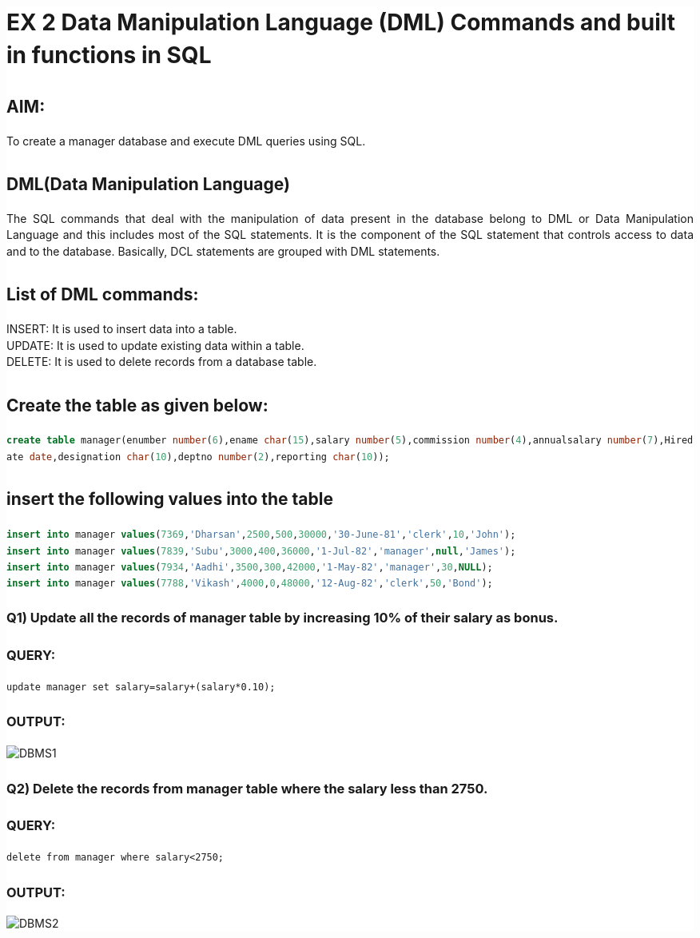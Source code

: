 # EX 2 Data Manipulation Language (DML) Commands and built in functions in SQL
## AIM:
To create a manager database and execute DML queries using SQL.


## DML(Data Manipulation Language)
<div align="justify">
The SQL commands that deal with the manipulation of data present in the database belong to DML or Data Manipulation Language and this includes most of the SQL statements. It is the component of the SQL statement that controls access to data and to the database. Basically, DCL statements are grouped with DML statements.
</div>

## List of DML commands: 
<div align="justify">
INSERT: It is used to insert data into a table.<br>
UPDATE: It is used to update existing data within a table.<br>
DELETE: It is used to delete records from a database table.<br>
</div>

## Create the table as given below:
```sql
create table manager(enumber number(6),ename char(15),salary number(5),commission number(4),annualsalary number(7),Hiredate date,designation char(10),deptno number(2),reporting char(10));
```
## insert the following values into the table
```sql
insert into manager values(7369,'Dharsan',2500,500,30000,'30-June-81','clerk',10,'John');
insert into manager values(7839,'Subu',3000,400,36000,'1-Jul-82','manager',null,'James');
insert into manager values(7934,'Aadhi',3500,300,42000,'1-May-82','manager',30,NULL);
insert into manager values(7788,'Vikash',4000,0,48000,'12-Aug-82','clerk',50,'Bond');
```

### Q1) Update all the records of manager table by increasing 10% of their salary as bonus.

### QUERY:
```
update manager set salary=salary+(salary*0.10);

```

### OUTPUT:
![DBMS1](https://github.com/deepikasrinivasans/EX-2-Data-Manipulation-Language-DML-and-Data-Control-Language-DCL-Commands/assets/119393935/1c122311-48c5-4a4c-98e5-3b657c7006ec)
### Q2) Delete the records from manager table where the salary less than 2750.
### QUERY:
```
delete from manager where salary<2750;
```
### OUTPUT:
![DBMS2](https://github.com/deepikasrinivasans/EX-2-Data-Manipulation-Language-DML-and-Data-Control-Language-DCL-Commands/assets/119393935/cf1404ff-38bf-42d8-bd03-05a688896545)